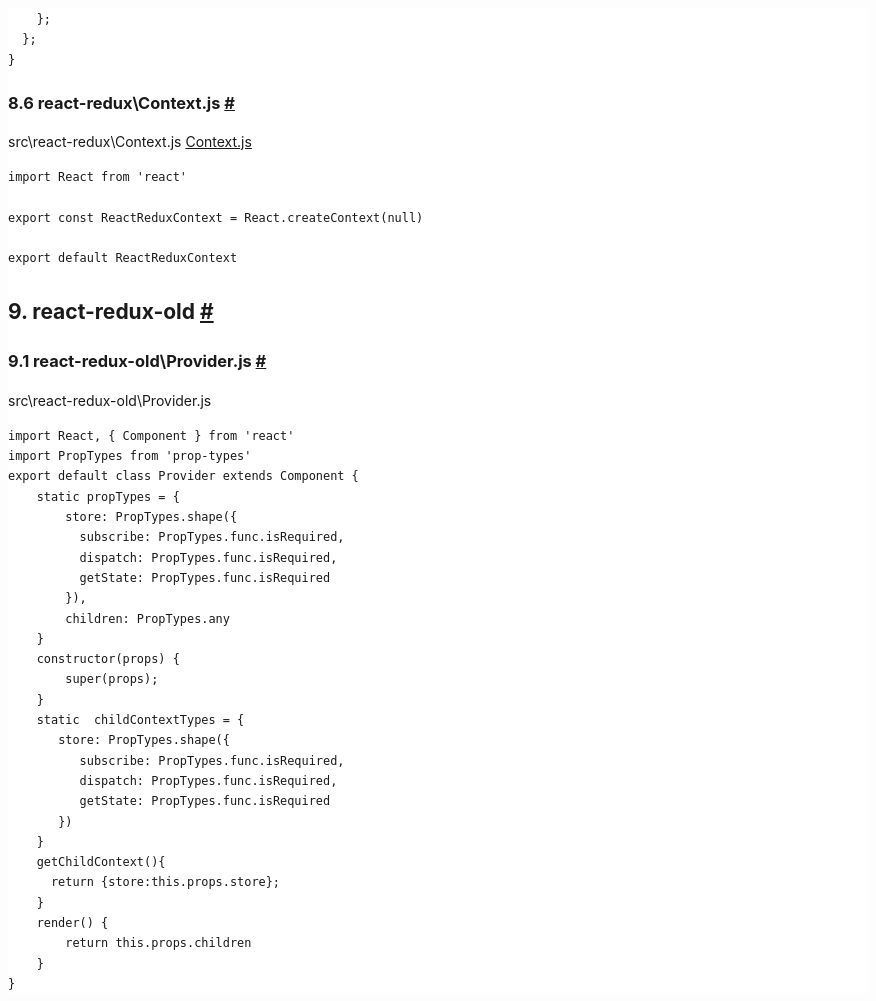 ```
    };
  };
}
```

### 8.6 react-redux\Context.js [#](http://39.105.166.182:8082/63.1.redux.html#t358.6%20react-redux\Context.js)

src\react-redux\Context.js [Context.js](https://github.com/reduxjs/react-redux/blob/master/src/components/Context.js)

```
import React from 'react'

export const ReactReduxContext = React.createContext(null)

export default ReactReduxContext
```

## 9. react-redux-old [#](http://39.105.166.182:8082/63.1.redux.html#t369.%20react-redux-old)

### 9.1 react-redux-old\Provider.js [#](http://39.105.166.182:8082/63.1.redux.html#t379.1%20react-redux-old\Provider.js)

src\react-redux-old\Provider.js

```
import React, { Component } from 'react'
import PropTypes from 'prop-types'
export default class Provider extends Component {
    static propTypes = {
        store: PropTypes.shape({
          subscribe: PropTypes.func.isRequired,
          dispatch: PropTypes.func.isRequired,
          getState: PropTypes.func.isRequired
        }),
        children: PropTypes.any
    }
    constructor(props) {
        super(props);
    }
    static  childContextTypes = {
       store: PropTypes.shape({
          subscribe: PropTypes.func.isRequired,
          dispatch: PropTypes.func.isRequired,
          getState: PropTypes.func.isRequired
       })
    }
    getChildContext(){
      return {store:this.props.store};
    }
    render() {
        return this.props.children
    }
}
```

